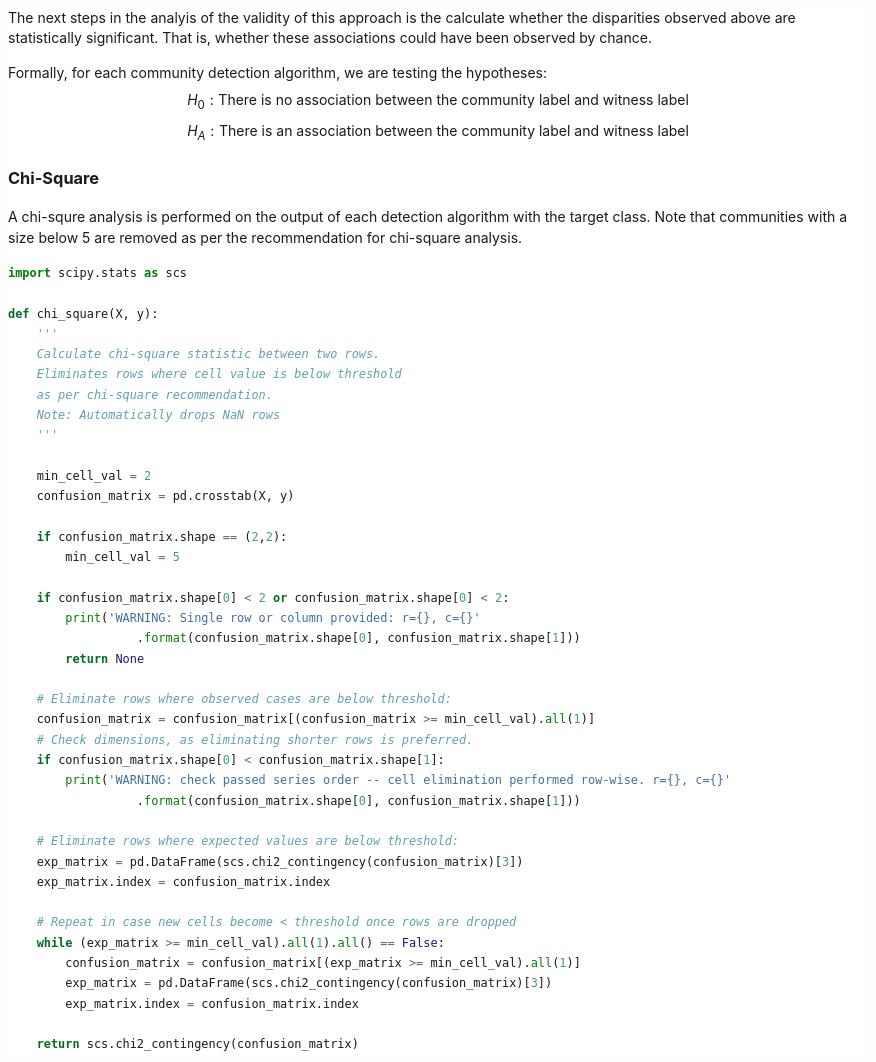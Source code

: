 The next steps in the analyis of the validity of this approach is the calculate whether the disparities observed above are statistically significant. That is, whether these associations could have been observed by chance.

Formally, for each community detection algorithm, we are testing the hypotheses:
$$H_0: \text{There is no association between the community label and witness label}$$
$$H_A: \text{There is an association between the community label and witness label}$$

### Chi-Square
A chi-squre analysis is performed on the output of each detection algorithm with the target class. Note that communities with a size below 5 are removed as per the recommendation for chi-square analysis.


```python
import scipy.stats as scs

def chi_square(X, y):
    '''
    Calculate chi-square statistic between two rows.
    Eliminates rows where cell value is below threshold
    as per chi-square recommendation.
    Note: Automatically drops NaN rows
    '''
    
    min_cell_val = 2
    confusion_matrix = pd.crosstab(X, y)
    
    if confusion_matrix.shape == (2,2):
        min_cell_val = 5
    
    if confusion_matrix.shape[0] < 2 or confusion_matrix.shape[0] < 2:
        print('WARNING: Single row or column provided: r={}, c={}'
                  .format(confusion_matrix.shape[0], confusion_matrix.shape[1]))
        return None
        
    # Eliminate rows where observed cases are below threshold:
    confusion_matrix = confusion_matrix[(confusion_matrix >= min_cell_val).all(1)]
    # Check dimensions, as eliminating shorter rows is preferred.
    if confusion_matrix.shape[0] < confusion_matrix.shape[1]:
        print('WARNING: check passed series order -- cell elimination performed row-wise. r={}, c={}'
                  .format(confusion_matrix.shape[0], confusion_matrix.shape[1]))
    
    # Eliminate rows where expected values are below threshold:
    exp_matrix = pd.DataFrame(scs.chi2_contingency(confusion_matrix)[3])
    exp_matrix.index = confusion_matrix.index
    
    # Repeat in case new cells become < threshold once rows are dropped
    while (exp_matrix >= min_cell_val).all(1).all() == False:
        confusion_matrix = confusion_matrix[(exp_matrix >= min_cell_val).all(1)]
        exp_matrix = pd.DataFrame(scs.chi2_contingency(confusion_matrix)[3])
        exp_matrix.index = confusion_matrix.index
    
    return scs.chi2_contingency(confusion_matrix)

```
